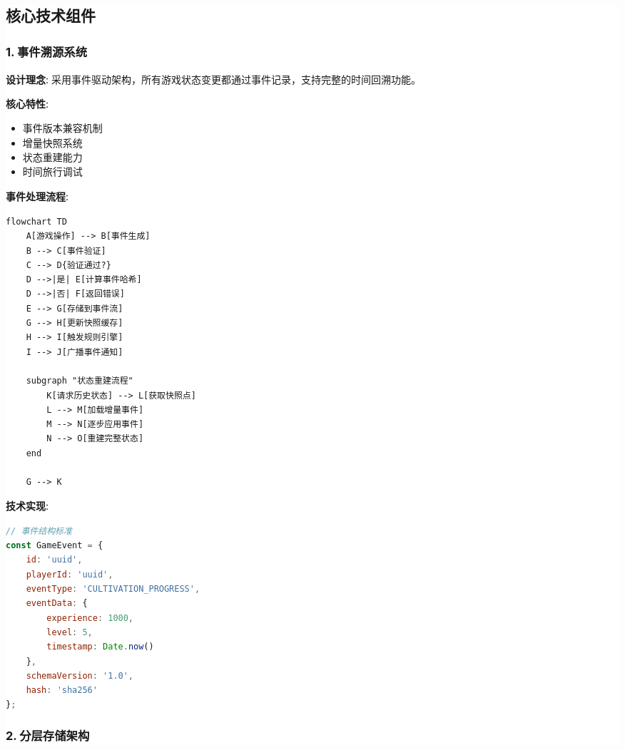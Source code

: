 ## 核心技术组件

### 1. 事件溯源系统

**设计理念**: 采用事件驱动架构，所有游戏状态变更都通过事件记录，支持完整的时间回溯功能。

**核心特性**:
- 事件版本兼容机制
- 增量快照系统
- 状态重建能力
- 时间旅行调试

**事件处理流程**:
```mermaid
flowchart TD
    A[游戏操作] --> B[事件生成]
    B --> C[事件验证]
    C --> D{验证通过?}
    D -->|是| E[计算事件哈希]
    D -->|否| F[返回错误]
    E --> G[存储到事件流]
    G --> H[更新快照缓存]
    H --> I[触发规则引擎]
    I --> J[广播事件通知]
    
    subgraph "状态重建流程"
        K[请求历史状态] --> L[获取快照点]
        L --> M[加载增量事件]
        M --> N[逐步应用事件]
        N --> O[重建完整状态]
    end
    
    G --> K
```

**技术实现**:
```javascript
// 事件结构标准
const GameEvent = {
    id: 'uuid',
    playerId: 'uuid',
    eventType: 'CULTIVATION_PROGRESS',
    eventData: {
        experience: 1000,
        level: 5,
        timestamp: Date.now()
    },
    schemaVersion: '1.0',
    hash: 'sha256'
};
```

### 2. 分层存储架构
